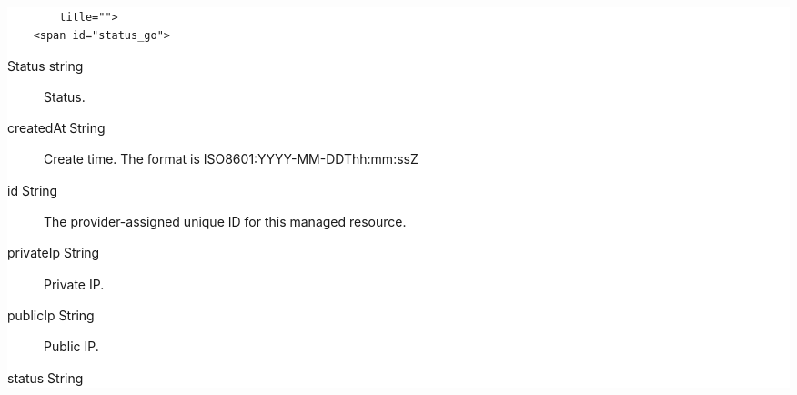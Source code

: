             title="">
        <span id="status_go">
<a data-swiftype-name="resource-property" data-swiftype-type="text" href="#status_go" style="color: inherit; text-decoration: inherit;">Status</a>
</span>
        <span class="property-indicator"></span>
        <span class="property-type">string</span>
    </dt>
    <dd><p>Status.</p>
</dd></dl>
</pulumi-choosable>
</div>

<div>
<pulumi-choosable type="language" values="java">
<dl class="resources-properties"><dt class="property-"
            title="">
        <span id="createdat_java">
<a data-swiftype-name="resource-property" data-swiftype-type="text" href="#createdat_java" style="color: inherit; text-decoration: inherit;">created<wbr>At</a>
</span>
        <span class="property-indicator"></span>
        <span class="property-type">String</span>
    </dt>
    <dd><p>Create time. The format is ISO8601:YYYY-MM-DDThh:mm:ssZ</p>
</dd><dt class="property-"
            title="">
        <span id="id_java">
<a data-swiftype-name="resource-property" data-swiftype-type="text" href="#id_java" style="color: inherit; text-decoration: inherit;">id</a>
</span>
        <span class="property-indicator"></span>
        <span class="property-type">String</span>
    </dt>
    <dd><p>The provider-assigned unique ID for this managed resource.</p>
</dd><dt class="property-"
            title="">
        <span id="privateip_java">
<a data-swiftype-name="resource-property" data-swiftype-type="text" href="#privateip_java" style="color: inherit; text-decoration: inherit;">private<wbr>Ip</a>
</span>
        <span class="property-indicator"></span>
        <span class="property-type">String</span>
    </dt>
    <dd><p>Private IP.</p>
</dd><dt class="property-"
            title="">
        <span id="publicip_java">
<a data-swiftype-name="resource-property" data-swiftype-type="text" href="#publicip_java" style="color: inherit; text-decoration: inherit;">public<wbr>Ip</a>
</span>
        <span class="property-indicator"></span>
        <span class="property-type">String</span>
    </dt>
    <dd><p>Public IP.</p>
</dd><dt class="property-"
            title="">
        <span id="status_java">
<a data-swiftype-name="resource-property" data-swiftype-type="text" href="#status_java" style="color: inherit; text-decoration: inherit;">status</a>
</span>
        <span class="property-indicator"></span>
        <span class="property-type">String</span>
    </dt>